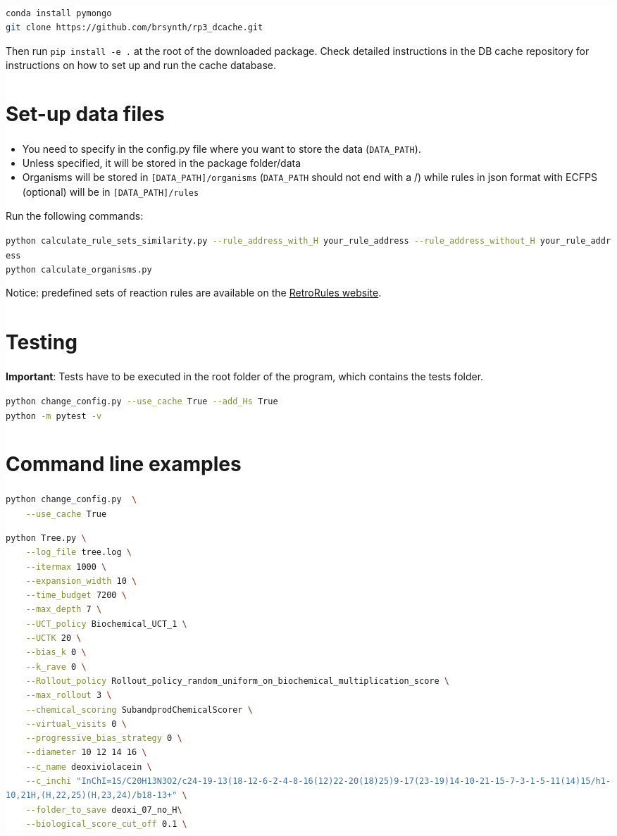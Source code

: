 ```bash
conda install pymongo
git clone https://github.com/brsynth/rp3_dcache.git
```

Then run `pip install -e .` at the root of the downloaded package.
Check detailed instructions in the DB cache repository for instructions
on how to set up and run the cache database.

# Set-up data files

- You need to specify in the config.py file where you want to store the data (`DATA_PATH`).
- Unless specified, it will be stored in the package folder/data
- Organisms will be stored in `[DATA_PATH]/organisms` (`DATA_PATH` should not end with a /)
while rules in json format with ECFPS (optional) will be in `[DATA_PATH]/rules`

Run the following commands:

```bash
python calculate_rule_sets_similarity.py --rule_address_with_H your_rule_address --rule_address_without_H your_rule_address
python calculate_organisms.py
```

Notice: predefined sets of reaction rules are available on the [RetroRules website](https://retrorules.org/dl).

# Testing

__Important__: Tests have to be executed in the root folder of the program, which contains the tests folder.

```bash
python change_config.py --use_cache True --add_Hs True
python -m pytest -v
```

# Command line examples

```bash
python change_config.py  \
    --use_cache True
```

```bash
python Tree.py \
    --log_file tree.log \
    --itermax 1000 \
    --expansion_width 10 \
    --time_budget 7200 \
    --max_depth 7 \
    --UCT_policy Biochemical_UCT_1 \
    --UCTK 20 \
    --bias_k 0 \
    --k_rave 0 \
    --Rollout_policy Rollout_policy_random_uniform_on_biochemical_multiplication_score \
    --max_rollout 3 \
    --chemical_scoring SubandprodChemicalScorer \
    --virtual_visits 0 \
    --progressive_bias_strategy 0 \
    --diameter 10 12 14 16 \
    --c_name deoxiviolacein \
    --c_inchi "InChI=1S/C20H13N3O2/c24-19-13(18-12-6-2-4-8-16(12)22-20(18)25)9-17(23-19)14-10-21-15-7-3-1-5-11(14)15/h1-10,21H,(H,22,25)(H,23,24)/b18-13+" \
    --folder_to_save deoxi_07_no_H\
    --biological_score_cut_off 0.1 \
```